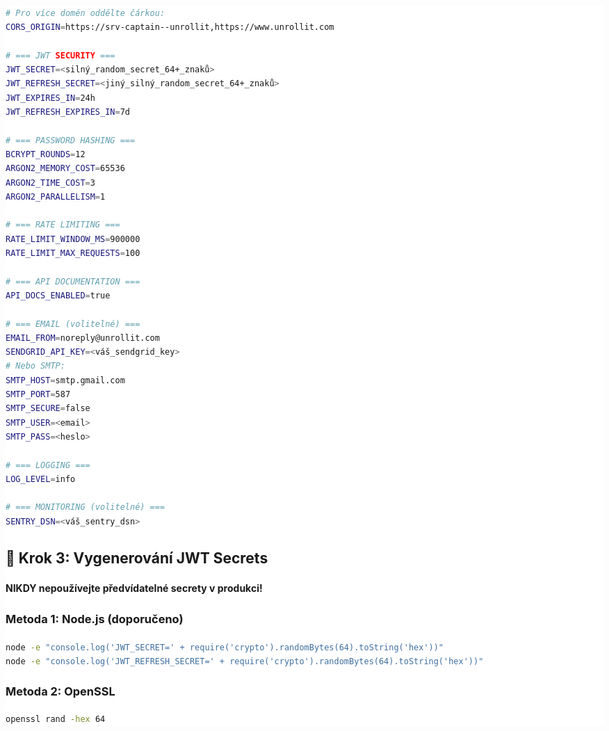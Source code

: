```bash
# Pro více domén oddělte čárkou:
CORS_ORIGIN=https://srv-captain--unrollit,https://www.unrollit.com

# === JWT SECURITY ===
JWT_SECRET=<silný_random_secret_64+_znaků>
JWT_REFRESH_SECRET=<jiný_silný_random_secret_64+_znaků>
JWT_EXPIRES_IN=24h
JWT_REFRESH_EXPIRES_IN=7d

# === PASSWORD HASHING ===
BCRYPT_ROUNDS=12
ARGON2_MEMORY_COST=65536
ARGON2_TIME_COST=3
ARGON2_PARALLELISM=1

# === RATE LIMITING ===
RATE_LIMIT_WINDOW_MS=900000
RATE_LIMIT_MAX_REQUESTS=100

# === API DOCUMENTATION ===
API_DOCS_ENABLED=true

# === EMAIL (volitelné) ===
EMAIL_FROM=noreply@unrollit.com
SENDGRID_API_KEY=<váš_sendgrid_key>
# Nebo SMTP:
SMTP_HOST=smtp.gmail.com
SMTP_PORT=587
SMTP_SECURE=false
SMTP_USER=<email>
SMTP_PASS=<heslo>

# === LOGGING ===
LOG_LEVEL=info

# === MONITORING (volitelné) ===
SENTRY_DSN=<váš_sentry_dsn>
```

## 🔐 Krok 3: Vygenerování JWT Secrets

**NIKDY nepoužívejte předvídatelné secrety v produkci!**

### Metoda 1: Node.js (doporučeno)
```bash
node -e "console.log('JWT_SECRET=' + require('crypto').randomBytes(64).toString('hex'))"
node -e "console.log('JWT_REFRESH_SECRET=' + require('crypto').randomBytes(64).toString('hex'))"
```

### Metoda 2: OpenSSL
```bash
openssl rand -hex 64
```
